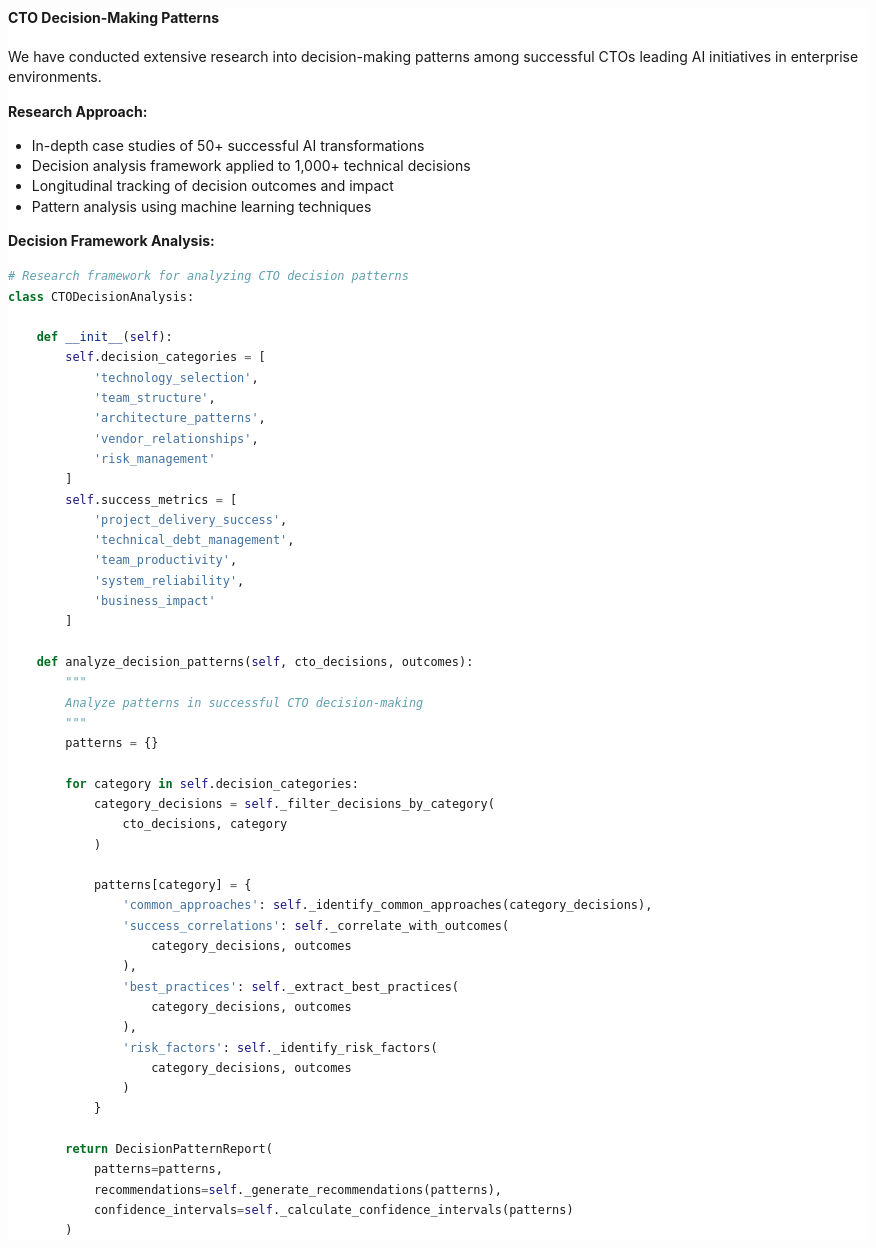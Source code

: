 #### CTO Decision-Making Patterns

We have conducted extensive research into decision-making patterns among successful CTOs leading AI initiatives in enterprise environments.

**Research Approach:**
- In-depth case studies of 50+ successful AI transformations
- Decision analysis framework applied to 1,000+ technical decisions
- Longitudinal tracking of decision outcomes and impact
- Pattern analysis using machine learning techniques

**Decision Framework Analysis:**

```python
# Research framework for analyzing CTO decision patterns
class CTODecisionAnalysis:
    
    def __init__(self):
        self.decision_categories = [
            'technology_selection',
            'team_structure',
            'architecture_patterns',
            'vendor_relationships',
            'risk_management'
        ]
        self.success_metrics = [
            'project_delivery_success',
            'technical_debt_management',
            'team_productivity',
            'system_reliability',
            'business_impact'
        ]
    
    def analyze_decision_patterns(self, cto_decisions, outcomes):
        """
        Analyze patterns in successful CTO decision-making
        """
        patterns = {}
        
        for category in self.decision_categories:
            category_decisions = self._filter_decisions_by_category(
                cto_decisions, category
            )
            
            patterns[category] = {
                'common_approaches': self._identify_common_approaches(category_decisions),
                'success_correlations': self._correlate_with_outcomes(
                    category_decisions, outcomes
                ),
                'best_practices': self._extract_best_practices(
                    category_decisions, outcomes
                ),
                'risk_factors': self._identify_risk_factors(
                    category_decisions, outcomes
                )
            }
        
        return DecisionPatternReport(
            patterns=patterns,
            recommendations=self._generate_recommendations(patterns),
            confidence_intervals=self._calculate_confidence_intervals(patterns)
        )
```
